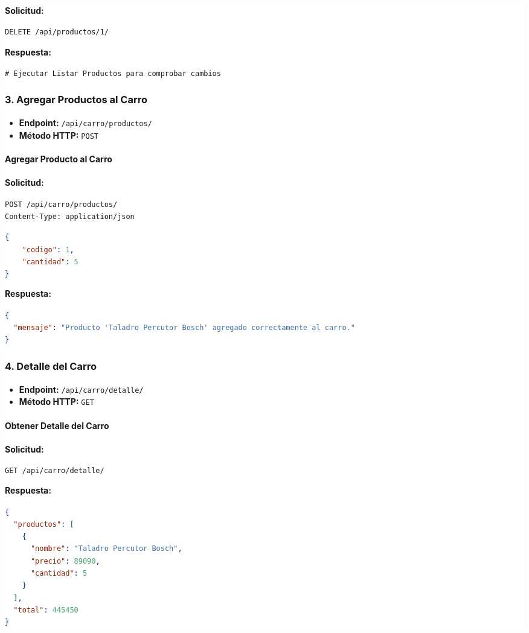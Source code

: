 **Solicitud:**

```http
DELETE /api/productos/1/
```

**Respuesta:**

```http
# Ejecutar Listar Productos para comprobar cambios
```

### 3. Agregar Productos al Carro

- **Endpoint:** `/api/carro/productos/`
- **Método HTTP:** `POST`

#### Agregar Producto al Carro

**Solicitud:**

```http
POST /api/carro/productos/
Content-Type: application/json
```

```json
{
    "codigo": 1,
    "cantidad": 5
}
```

**Respuesta:**

```json
{
  "mensaje": "Producto 'Taladro Percutor Bosch' agregado correctamente al carro."
}
```

### 4. Detalle del Carro

- **Endpoint:** `/api/carro/detalle/`
- **Método HTTP:** `GET`

#### Obtener Detalle del Carro

**Solicitud:**

```http
GET /api/carro/detalle/
```

**Respuesta:**

```json
{
  "productos": [
    {
      "nombre": "Taladro Percutor Bosch",
      "precio": 89090,
      "cantidad": 5
    }
  ],
  "total": 445450
}
```
